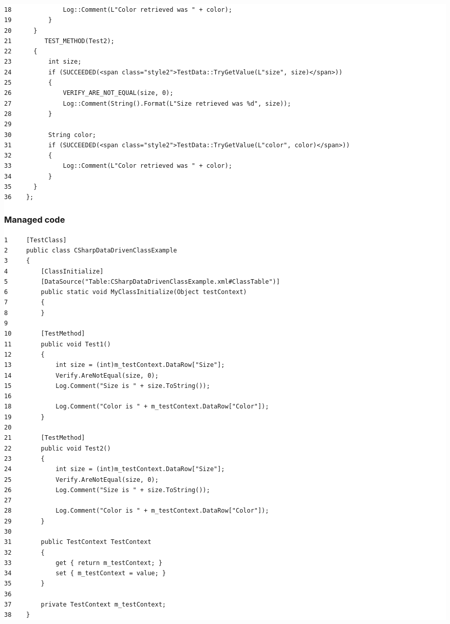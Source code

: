 ```
18              Log::Comment(L"Color retrieved was " + color);
19          }
20      }
21         TEST_METHOD(Test2);
22      {
23          int size;
24          if (SUCCEEDED(<span class="style2">TestData::TryGetValue(L"size", size)</span>))
25          {
26              VERIFY_ARE_NOT_EQUAL(size, 0);
27              Log::Comment(String().Format(L"Size retrieved was %d", size));
28          }
29  
30          String color;
31          if (SUCCEEDED(<span class="style2">TestData::TryGetValue(L"color", color)</span>))
32          {
33              Log::Comment(L"Color retrieved was " + color);
34          }
35      } 
36    };
```

### <span id="managed1_authoring"></span><span id="MANAGED1_AUTHORING"></span>Managed code

```
1     [TestClass]
2     public class CSharpDataDrivenClassExample
3     {
4         [ClassInitialize]
5         [DataSource("Table:CSharpDataDrivenClassExample.xml#ClassTable")]
6         public static void MyClassInitialize(Object testContext)
7         {
8         }
9
10        [TestMethod]
11        public void Test1()
12        {
13            int size = (int)m_testContext.DataRow["Size"];
14            Verify.AreNotEqual(size, 0);
15            Log.Comment("Size is " + size.ToString());
16
18            Log.Comment("Color is " + m_testContext.DataRow["Color"]);
19        }
20
21        [TestMethod]
22        public void Test2()
23        {
24            int size = (int)m_testContext.DataRow["Size"];
25            Verify.AreNotEqual(size, 0);
26            Log.Comment("Size is " + size.ToString());
27
28            Log.Comment("Color is " + m_testContext.DataRow["Color"]);
29        }
30
31        public TestContext TestContext
32        {
33            get { return m_testContext; }
34            set { m_testContext = value; }
35        }
36
37        private TestContext m_testContext;
38    }
```
